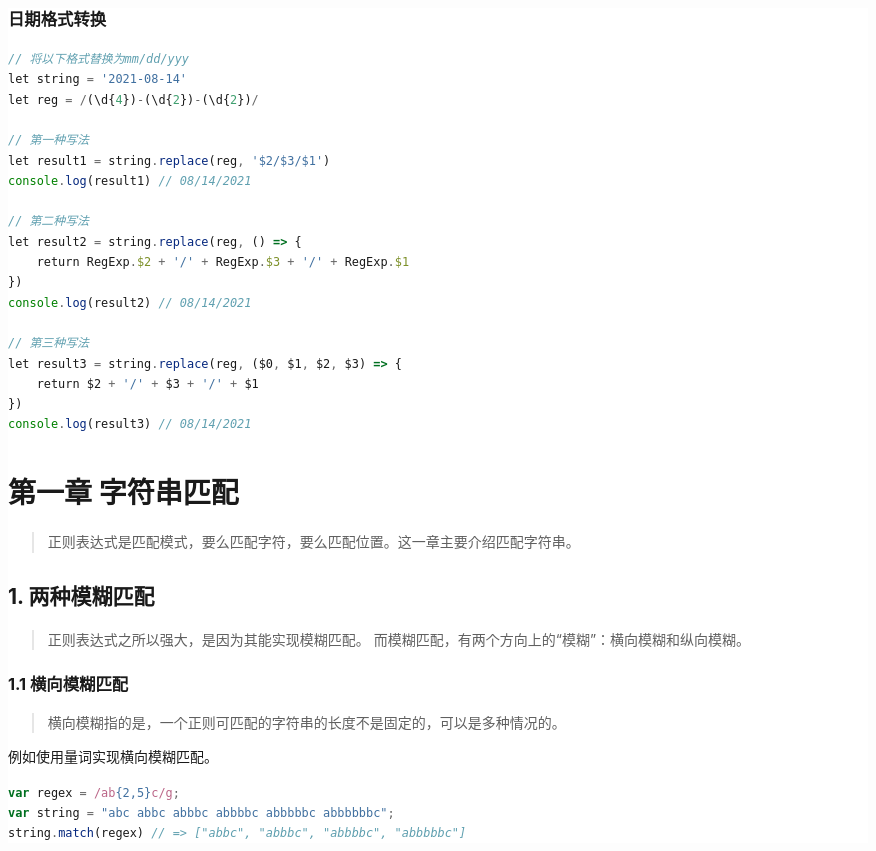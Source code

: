 



### **日期格式转换**

```js
// 将以下格式替换为mm/dd/yyy
let string = '2021-08-14'
let reg = /(\d{4})-(\d{2})-(\d{2})/

// 第一种写法
let result1 = string.replace(reg, '$2/$3/$1')
console.log(result1) // 08/14/2021

// 第二种写法
let result2 = string.replace(reg, () => {
    return RegExp.$2 + '/' + RegExp.$3 + '/' + RegExp.$1
})
console.log(result2) // 08/14/2021

// 第三种写法
let result3 = string.replace(reg, ($0, $1, $2, $3) => {
    return $2 + '/' + $3 + '/' + $1
})
console.log(result3) // 08/14/2021
```













# 第一章 字符串匹配

> 正则表达式是匹配模式，要么匹配字符，要么匹配位置。这一章主要介绍匹配字符串。

## 1. 两种模糊匹配

> 正则表达式之所以强大，是因为其能实现模糊匹配。
> 而模糊匹配，有两个方向上的“模糊”：横向模糊和纵向模糊。

### 1.1 横向模糊匹配

> 横向模糊指的是，一个正则可匹配的字符串的长度不是固定的，可以是多种情况的。

例如使用量词实现横向模糊匹配。

```js
var regex = /ab{2,5}c/g;
var string = "abc abbc abbbc abbbbc abbbbbc abbbbbbc";
string.match(regex) // => ["abbc", "abbbc", "abbbbc", "abbbbbc"]
```
